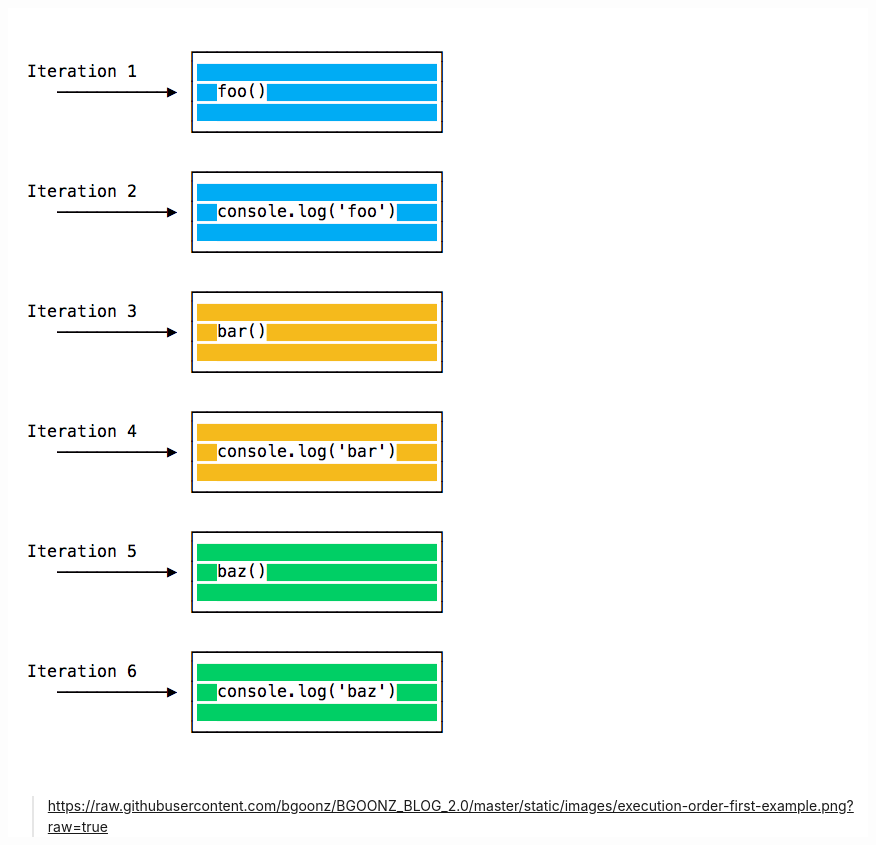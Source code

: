 ![execution-order-first-example.png](https://raw.githubusercontent.com/bgoonz/BGOONZ_BLOG_2.0/master/static/images/execution-order-first-example.png?raw=true)

> https://raw.githubusercontent.com/bgoonz/BGOONZ_BLOG_2.0/master/static/images/execution-order-first-example.png?raw=true


